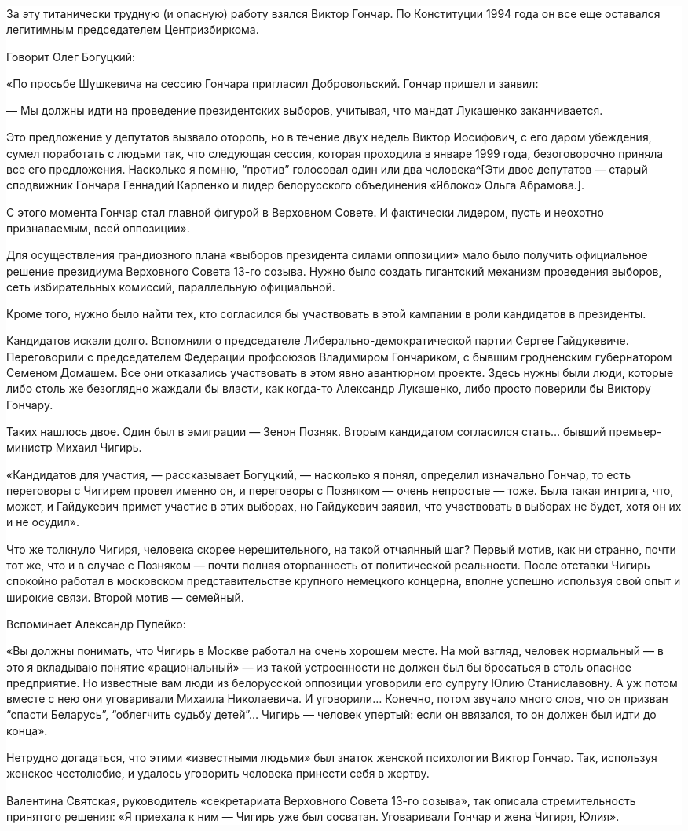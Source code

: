За эту титанически трудную \(и опасную\) работу взялся Виктор Гончар. По Конституции 1994 года он все еще оставался легитимным председателем Центризбиркома.

Говорит Олег Богуцкий:

«По просьбе Шушкевича на сессию Гончара пригласил Добровольский. Гончар пришел и заявил:

— Мы должны идти на проведение президентских выборов, учитывая, что мандат Лукашенко заканчивается.

Это предложение у депутатов вызвало оторопь, но в течение двух недель Виктор Иосифович, с его даром убеждения, сумел поработать с людьми так, что следующая сессия, которая проходила в январе 1999 года, безоговорочно приняла все его предложения. Насколько я помню, “против” голосовал один или два человека^[Эти двое депутатов — старый сподвижник Гончара Геннадий Карпенко и лидер белорусского объединения «Яблоко» Ольга Абрамова.].

С этого момента Гончар стал главной фигурой в Верховном Совете. И фактически лидером, пусть и неохотно признаваемым, всей оппозиции».

Для осуществления грандиозного плана «выборов президента силами оппозиции» мало было получить официальное решение президиума Верховного Совета 13-го созыва. Нужно было создать гигантский механизм проведения выборов, сеть избирательных комиссий, параллельную официальной.

Кроме того, нужно было найти тех, кто согласился бы участвовать в этой кампании в роли кандидатов в президенты.


Кандидатов искали долго. Вспомнили о председателе Либерально-демократической партии Сергее Гайдукевиче. Переговорили с председателем Федерации профсоюзов Владимиром Гончариком, с бывшим гродненским губернатором Семеном Домашем. Все они отказались участвовать в этом явно авантюрном проекте. Здесь нужны были люди, которые либо столь же безоглядно жаждали бы власти, как когда-то Александр Лукашенко, либо просто поверили бы Виктору Гончару.

Таких нашлось двое. Один был в эмиграции — Зенон Позняк. Вторым кандидатом согласился стать… бывший премьер-министр Михаил Чигирь.

«Кандидатов для участия, — рассказывает Богуцкий, — насколько я понял, определил изначально Гончар, то есть переговоры с Чигирем провел именно он, и переговоры с Позняком — очень непростые — тоже. Была такая интрига, что, может, и Гайдукевич примет участие в этих выборах, но Гайдукевич заявил, что участвовать в выборах не будет, хотя он их и не осудил».

Что же толкнуло Чигиря, человека скорее нерешительного, на такой отчаянный шаг? Первый мотив, как ни странно, почти тот же, что и в случае с Позняком — почти полная оторванность от политической реальности. После отставки Чигирь спокойно работал в московском представительстве крупного немецкого концерна, вполне успешно используя свой опыт и широкие связи. Второй мотив — семейный.

Вспоминает Александр Пупейко:

«Вы должны понимать, что Чигирь в Москве работал на очень хорошем месте. На мой взгляд, человек нормальный — в это я вкладываю понятие «рациональный» — из такой устроенности не должен был бы бросаться в столь опасное предприятие. Но известные вам люди из белорусской оппозиции уговорили его супругу Юлию Станиславовну. А уж потом вместе с нею они уговаривали Михаила Николаевича. И уговорили… Конечно, потом звучало много слов, что он призван “спасти Беларусь”, “облегчить судьбу детей”… Чигирь — человек упертый: если он ввязался, то он должен был идти до конца».

Нетрудно догадаться, что этими «известными людьми» был знаток женской психологии Виктор Гончар. Так, используя женское честолюбие, и удалось уговорить человека принести себя в жертву.

Валентина Святская, руководитель «секретариата Верховного Совета 13-го созыва», так описала стремительность принятого решения: «Я приехала к ним — Чигирь уже был сосватан. Уговаривали Гончар и жена Чигиря, Юлия».
